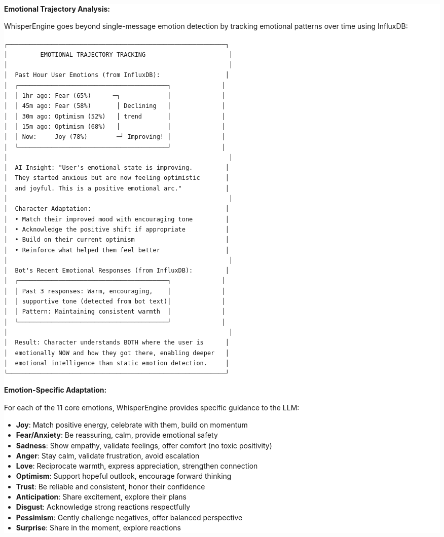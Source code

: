 ```
```

**Emotional Trajectory Analysis:**

WhisperEngine goes beyond single-message emotion detection by tracking emotional patterns over time using InfluxDB:

```
┌────────────────────────────────────────────────────────────┐
│         EMOTIONAL TRAJECTORY TRACKING                       │
│                                                             │
│  Past Hour User Emotions (from InfluxDB):                  │
│  ┌─────────────────────────────────────────┐              │
│  │ 1hr ago: Fear (65%)      ─┐             │              │
│  │ 45m ago: Fear (58%)       │ Declining   │              │
│  │ 30m ago: Optimism (52%)   │ trend       │              │
│  │ 15m ago: Optimism (68%)   │             │              │
│  │ Now:     Joy (78%)        ─┘ Improving! │              │
│  └─────────────────────────────────────────┘              │
│                                                             │
│  AI Insight: "User's emotional state is improving.         │
│  They started anxious but are now feeling optimistic       │
│  and joyful. This is a positive emotional arc."            │
│                                                             │
│  Character Adaptation:                                     │
│  • Match their improved mood with encouraging tone         │
│  • Acknowledge the positive shift if appropriate           │
│  • Build on their current optimism                         │
│  • Reinforce what helped them feel better                  │
│                                                             │
│  Bot's Recent Emotional Responses (from InfluxDB):         │
│  ┌─────────────────────────────────────────┐              │
│  │ Past 3 responses: Warm, encouraging,    │              │
│  │ supportive tone (detected from bot text)│              │
│  │ Pattern: Maintaining consistent warmth  │              │
│  └─────────────────────────────────────────┘              │
│                                                             │
│  Result: Character understands BOTH where the user is      │
│  emotionally NOW and how they got there, enabling deeper   │
│  emotional intelligence than static emotion detection.     │
└────────────────────────────────────────────────────────────┘
```

**Emotion-Specific Adaptation:**

For each of the 11 core emotions, WhisperEngine provides specific guidance to the LLM:

- **Joy**: Match positive energy, celebrate with them, build on momentum
- **Fear/Anxiety**: Be reassuring, calm, provide emotional safety
- **Sadness**: Show empathy, validate feelings, offer comfort (no toxic positivity)
- **Anger**: Stay calm, validate frustration, avoid escalation
- **Love**: Reciprocate warmth, express appreciation, strengthen connection
- **Optimism**: Support hopeful outlook, encourage forward thinking
- **Trust**: Be reliable and consistent, honor their confidence
- **Anticipation**: Share excitement, explore their plans
- **Disgust**: Acknowledge strong reactions respectfully
- **Pessimism**: Gently challenge negatives, offer balanced perspective
- **Surprise**: Share in the moment, explore reactions
